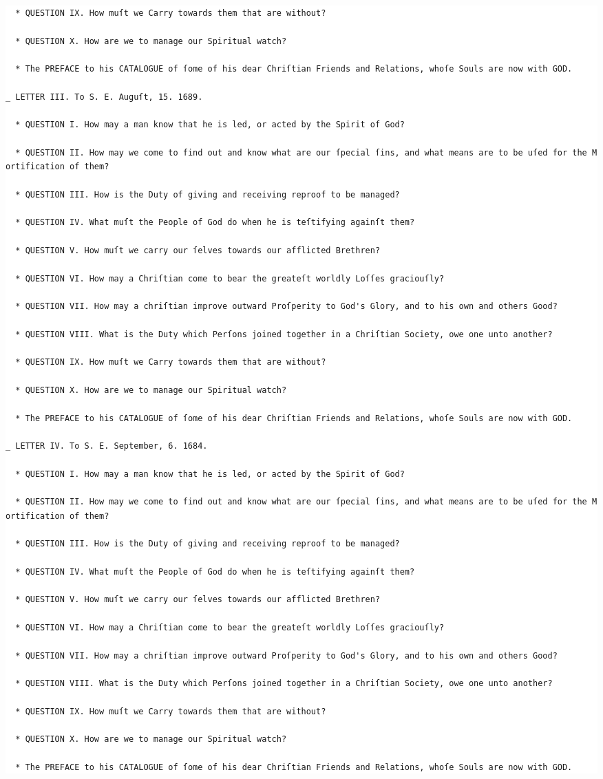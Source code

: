       * QUESTION IX. How muſt we Carry towards them that are without?

      * QUESTION X. How are we to manage our Spiritual watch?

      * The PREFACE to his CATALOGUE of ſome of his dear Chriſtian Friends and Relations, whoſe Souls are now with GOD.

    _ LETTER III. To S. E. Auguſt, 15. 1689.

      * QUESTION I. How may a man know that he is led, or acted by the Spirit of God?

      * QUESTION II. How may we come to find out and know what are our ſpecial ſins, and what means are to be uſed for the Mortification of them?

      * QUESTION III. How is the Duty of giving and receiving reproof to be managed?

      * QUESTION IV. What muſt the People of God do when he is teſtifying againſt them?

      * QUESTION V. How muſt we carry our ſelves towards our afflicted Brethren?

      * QUESTION VI. How may a Chriſtian come to bear the greateſt worldly Loſſes graciouſly?

      * QUESTION VII. How may a chriſtian improve outward Proſperity to God's Glory, and to his own and others Good?

      * QUESTION VIII. What is the Duty which Perſons joined together in a Chriſtian Society, owe one unto another?

      * QUESTION IX. How muſt we Carry towards them that are without?

      * QUESTION X. How are we to manage our Spiritual watch?

      * The PREFACE to his CATALOGUE of ſome of his dear Chriſtian Friends and Relations, whoſe Souls are now with GOD.

    _ LETTER IV. To S. E. September, 6. 1684.

      * QUESTION I. How may a man know that he is led, or acted by the Spirit of God?

      * QUESTION II. How may we come to find out and know what are our ſpecial ſins, and what means are to be uſed for the Mortification of them?

      * QUESTION III. How is the Duty of giving and receiving reproof to be managed?

      * QUESTION IV. What muſt the People of God do when he is teſtifying againſt them?

      * QUESTION V. How muſt we carry our ſelves towards our afflicted Brethren?

      * QUESTION VI. How may a Chriſtian come to bear the greateſt worldly Loſſes graciouſly?

      * QUESTION VII. How may a chriſtian improve outward Proſperity to God's Glory, and to his own and others Good?

      * QUESTION VIII. What is the Duty which Perſons joined together in a Chriſtian Society, owe one unto another?

      * QUESTION IX. How muſt we Carry towards them that are without?

      * QUESTION X. How are we to manage our Spiritual watch?

      * The PREFACE to his CATALOGUE of ſome of his dear Chriſtian Friends and Relations, whoſe Souls are now with GOD.
